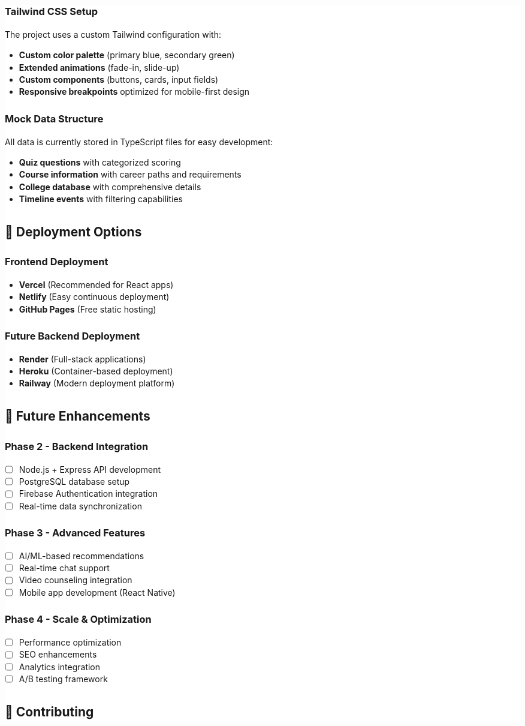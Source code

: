 ### Tailwind CSS Setup
The project uses a custom Tailwind configuration with:
- **Custom color palette** (primary blue, secondary green)
- **Extended animations** (fade-in, slide-up)
- **Custom components** (buttons, cards, input fields)
- **Responsive breakpoints** optimized for mobile-first design

### Mock Data Structure
All data is currently stored in TypeScript files for easy development:
- **Quiz questions** with categorized scoring
- **Course information** with career paths and requirements
- **College database** with comprehensive details
- **Timeline events** with filtering capabilities

## 🚀 Deployment Options

### Frontend Deployment
- **Vercel** (Recommended for React apps)
- **Netlify** (Easy continuous deployment)
- **GitHub Pages** (Free static hosting)

### Future Backend Deployment
- **Render** (Full-stack applications)
- **Heroku** (Container-based deployment)
- **Railway** (Modern deployment platform)

## 🔮 Future Enhancements

### Phase 2 - Backend Integration
- [ ] Node.js + Express API development
- [ ] PostgreSQL database setup
- [ ] Firebase Authentication integration
- [ ] Real-time data synchronization

### Phase 3 - Advanced Features
- [ ] AI/ML-based recommendations
- [ ] Real-time chat support
- [ ] Video counseling integration
- [ ] Mobile app development (React Native)

### Phase 4 - Scale & Optimization
- [ ] Performance optimization
- [ ] SEO enhancements
- [ ] Analytics integration
- [ ] A/B testing framework

## 🤝 Contributing
